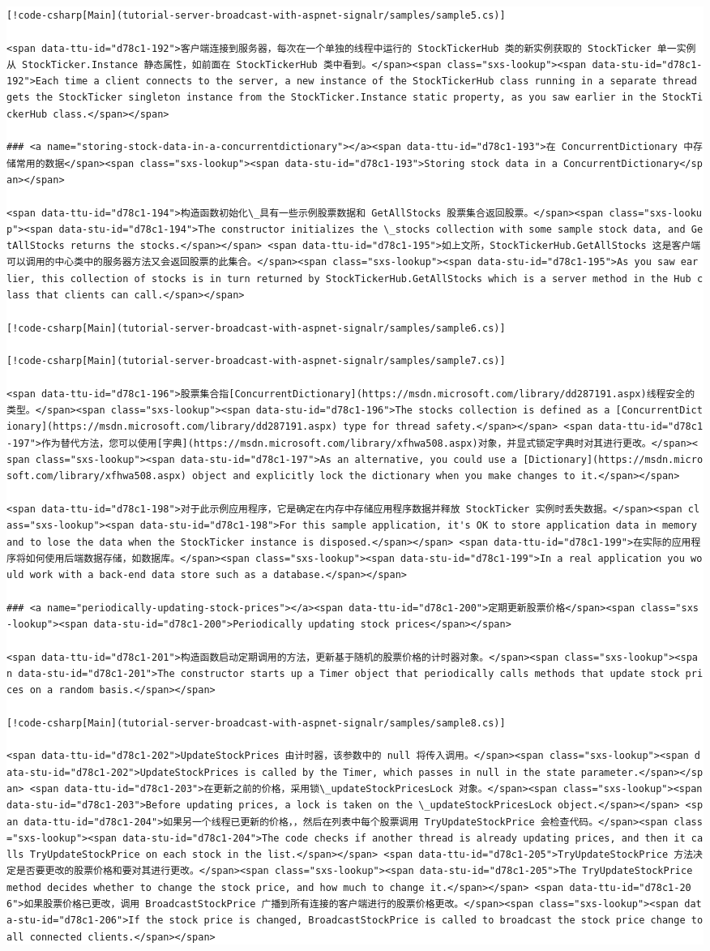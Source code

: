     [!code-csharp[Main](tutorial-server-broadcast-with-aspnet-signalr/samples/sample5.cs)]

    <span data-ttu-id="d78c1-192">客户端连接到服务器，每次在一个单独的线程中运行的 StockTickerHub 类的新实例获取的 StockTicker 单一实例从 StockTicker.Instance 静态属性，如前面在 StockTickerHub 类中看到。</span><span class="sxs-lookup"><span data-stu-id="d78c1-192">Each time a client connects to the server, a new instance of the StockTickerHub class running in a separate thread gets the StockTicker singleton instance from the StockTicker.Instance static property, as you saw earlier in the StockTickerHub class.</span></span>

    ### <a name="storing-stock-data-in-a-concurrentdictionary"></a><span data-ttu-id="d78c1-193">在 ConcurrentDictionary 中存储常用的数据</span><span class="sxs-lookup"><span data-stu-id="d78c1-193">Storing stock data in a ConcurrentDictionary</span></span>

    <span data-ttu-id="d78c1-194">构造函数初始化\_具有一些示例股票数据和 GetAllStocks 股票集合返回股票。</span><span class="sxs-lookup"><span data-stu-id="d78c1-194">The constructor initializes the \_stocks collection with some sample stock data, and GetAllStocks returns the stocks.</span></span> <span data-ttu-id="d78c1-195">如上文所，StockTickerHub.GetAllStocks 这是客户端可以调用的中心类中的服务器方法又会返回股票的此集合。</span><span class="sxs-lookup"><span data-stu-id="d78c1-195">As you saw earlier, this collection of stocks is in turn returned by StockTickerHub.GetAllStocks which is a server method in the Hub class that clients can call.</span></span>

    [!code-csharp[Main](tutorial-server-broadcast-with-aspnet-signalr/samples/sample6.cs)]

    [!code-csharp[Main](tutorial-server-broadcast-with-aspnet-signalr/samples/sample7.cs)]

    <span data-ttu-id="d78c1-196">股票集合指[ConcurrentDictionary](https://msdn.microsoft.com/library/dd287191.aspx)线程安全的类型。</span><span class="sxs-lookup"><span data-stu-id="d78c1-196">The stocks collection is defined as a [ConcurrentDictionary](https://msdn.microsoft.com/library/dd287191.aspx) type for thread safety.</span></span> <span data-ttu-id="d78c1-197">作为替代方法，您可以使用[字典](https://msdn.microsoft.com/library/xfhwa508.aspx)对象，并显式锁定字典时对其进行更改。</span><span class="sxs-lookup"><span data-stu-id="d78c1-197">As an alternative, you could use a [Dictionary](https://msdn.microsoft.com/library/xfhwa508.aspx) object and explicitly lock the dictionary when you make changes to it.</span></span>

    <span data-ttu-id="d78c1-198">对于此示例应用程序，它是确定在内存中存储应用程序数据并释放 StockTicker 实例时丢失数据。</span><span class="sxs-lookup"><span data-stu-id="d78c1-198">For this sample application, it's OK to store application data in memory and to lose the data when the StockTicker instance is disposed.</span></span> <span data-ttu-id="d78c1-199">在实际的应用程序将如何使用后端数据存储，如数据库。</span><span class="sxs-lookup"><span data-stu-id="d78c1-199">In a real application you would work with a back-end data store such as a database.</span></span>

    ### <a name="periodically-updating-stock-prices"></a><span data-ttu-id="d78c1-200">定期更新股票价格</span><span class="sxs-lookup"><span data-stu-id="d78c1-200">Periodically updating stock prices</span></span>

    <span data-ttu-id="d78c1-201">构造函数启动定期调用的方法，更新基于随机的股票价格的计时器对象。</span><span class="sxs-lookup"><span data-stu-id="d78c1-201">The constructor starts up a Timer object that periodically calls methods that update stock prices on a random basis.</span></span>

    [!code-csharp[Main](tutorial-server-broadcast-with-aspnet-signalr/samples/sample8.cs)]

    <span data-ttu-id="d78c1-202">UpdateStockPrices 由计时器，该参数中的 null 将传入调用。</span><span class="sxs-lookup"><span data-stu-id="d78c1-202">UpdateStockPrices is called by the Timer, which passes in null in the state parameter.</span></span> <span data-ttu-id="d78c1-203">在更新之前的价格，采用锁\_updateStockPricesLock 对象。</span><span class="sxs-lookup"><span data-stu-id="d78c1-203">Before updating prices, a lock is taken on the \_updateStockPricesLock object.</span></span> <span data-ttu-id="d78c1-204">如果另一个线程已更新的价格，，然后在列表中每个股票调用 TryUpdateStockPrice 会检查代码。</span><span class="sxs-lookup"><span data-stu-id="d78c1-204">The code checks if another thread is already updating prices, and then it calls TryUpdateStockPrice on each stock in the list.</span></span> <span data-ttu-id="d78c1-205">TryUpdateStockPrice 方法决定是否要更改的股票价格和要对其进行更改。</span><span class="sxs-lookup"><span data-stu-id="d78c1-205">The TryUpdateStockPrice method decides whether to change the stock price, and how much to change it.</span></span> <span data-ttu-id="d78c1-206">如果股票价格已更改，调用 BroadcastStockPrice 广播到所有连接的客户端进行的股票价格更改。</span><span class="sxs-lookup"><span data-stu-id="d78c1-206">If the stock price is changed, BroadcastStockPrice is called to broadcast the stock price change to all connected clients.</span></span>

